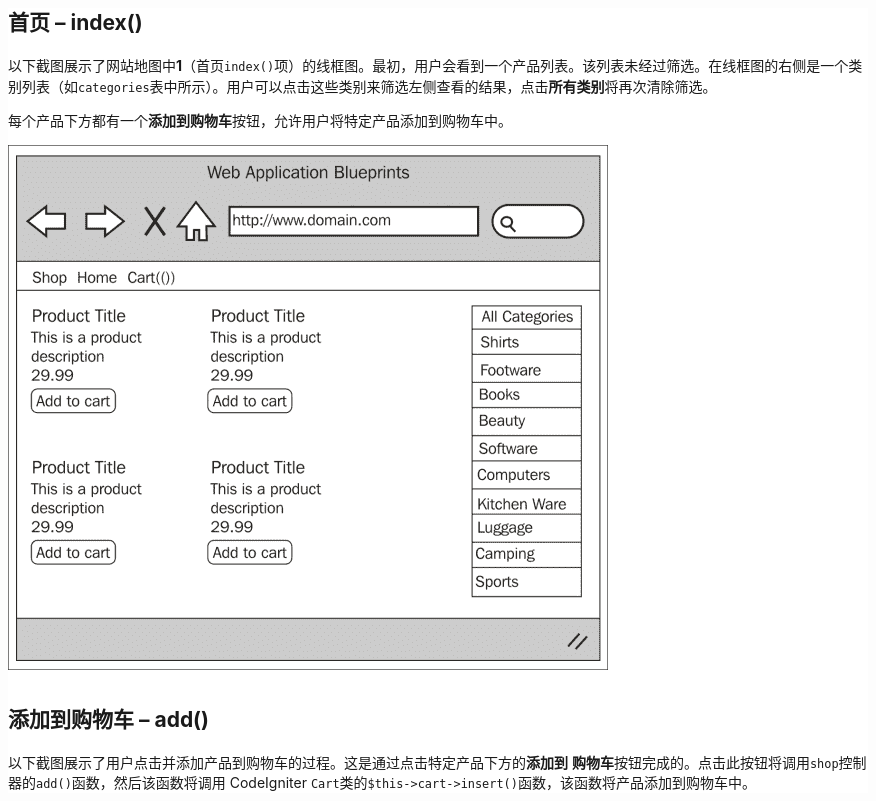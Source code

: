 ## 首页 – index()

以下截图展示了网站地图中**1**（首页`index()`项）的线框图。最初，用户会看到一个产品列表。该列表未经过筛选。在线框图的右侧是一个类别列表（如`categories`表中所示）。用户可以点击这些类别来筛选左侧查看的结果，点击**所有类别**将再次清除筛选。

每个产品下方都有一个**添加到购物车**按钮，允许用户将特定产品添加到购物车中。

![首页 – index()](img/7093OS_07_02.jpg)

## 添加到购物车 – add()

以下截图展示了用户点击并添加产品到购物车的过程。这是通过点击特定产品下方的**添加到** **购物车**按钮完成的。点击此按钮将调用`shop`控制器的`add()`函数，然后该函数将调用 CodeIgniter `Cart`类的`$this->cart->insert()`函数，该函数将产品添加到购物车中。
